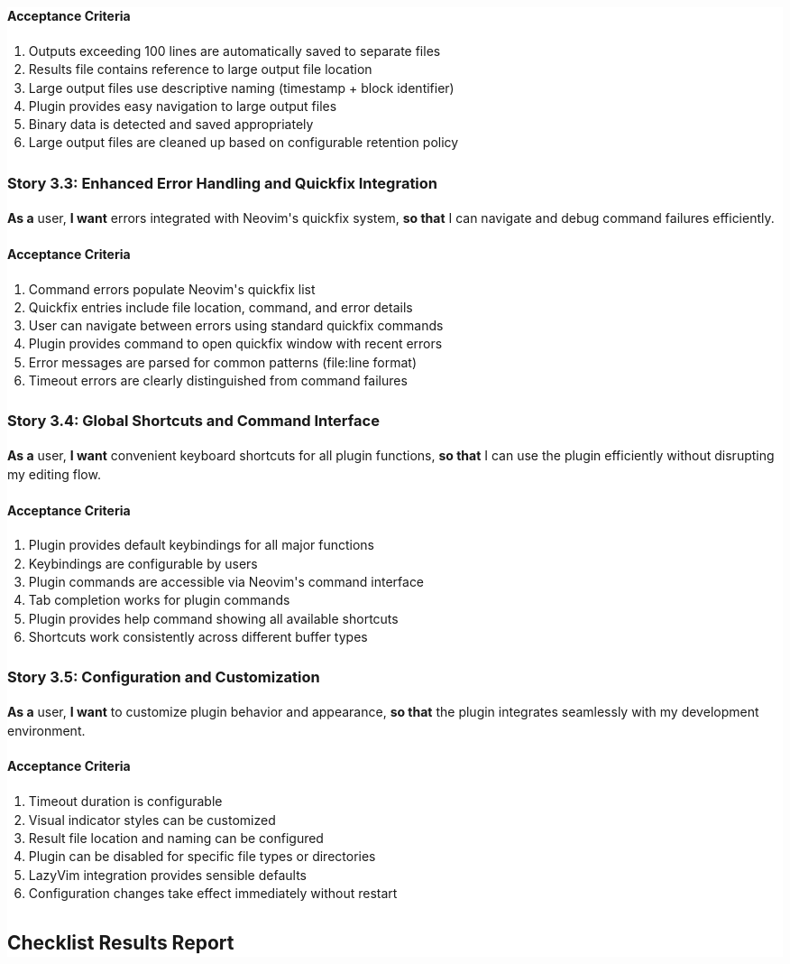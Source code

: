 #### Acceptance Criteria
1. Outputs exceeding 100 lines are automatically saved to separate files
2. Results file contains reference to large output file location
3. Large output files use descriptive naming (timestamp + block identifier)
4. Plugin provides easy navigation to large output files
5. Binary data is detected and saved appropriately
6. Large output files are cleaned up based on configurable retention policy

### Story 3.3: Enhanced Error Handling and Quickfix Integration

**As a** user,
**I want** errors integrated with Neovim's quickfix system,
**so that** I can navigate and debug command failures efficiently.

#### Acceptance Criteria
1. Command errors populate Neovim's quickfix list
2. Quickfix entries include file location, command, and error details
3. User can navigate between errors using standard quickfix commands
4. Plugin provides command to open quickfix window with recent errors
5. Error messages are parsed for common patterns (file:line format)
6. Timeout errors are clearly distinguished from command failures

### Story 3.4: Global Shortcuts and Command Interface

**As a** user,
**I want** convenient keyboard shortcuts for all plugin functions,
**so that** I can use the plugin efficiently without disrupting my editing flow.

#### Acceptance Criteria
1. Plugin provides default keybindings for all major functions
2. Keybindings are configurable by users
3. Plugin commands are accessible via Neovim's command interface
4. Tab completion works for plugin commands
5. Plugin provides help command showing all available shortcuts
6. Shortcuts work consistently across different buffer types

### Story 3.5: Configuration and Customization

**As a** user,
**I want** to customize plugin behavior and appearance,
**so that** the plugin integrates seamlessly with my development environment.

#### Acceptance Criteria
1. Timeout duration is configurable
2. Visual indicator styles can be customized
3. Result file location and naming can be configured
4. Plugin can be disabled for specific file types or directories
5. LazyVim integration provides sensible defaults
6. Configuration changes take effect immediately without restart

## Checklist Results Report
